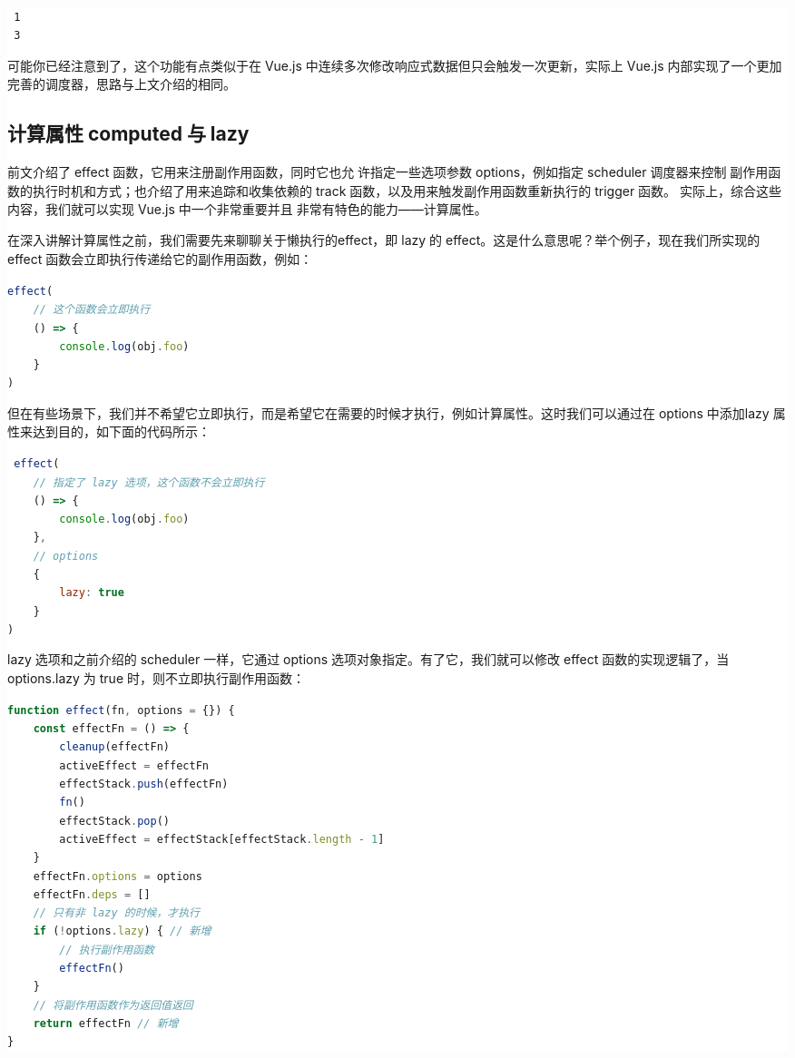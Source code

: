 ```text
 1
 3
```

可能你已经注意到了，这个功能有点类似于在 Vue.js 中连续多次修改响应式数据但只会触发一次更新，实际上 Vue.js 内部实现了一个更加完善的调度器，思路与上文介绍的相同。

## 计算属性 computed 与 lazy

前文介绍了 effect 函数，它用来注册副作用函数，同时它也允
许指定一些选项参数 options，例如指定 scheduler 调度器来控制
副作用函数的执行时机和方式；也介绍了用来追踪和收集依赖的
track 函数，以及用来触发副作用函数重新执行的 trigger 函数。
实际上，综合这些内容，我们就可以实现 Vue.js 中一个非常重要并且
非常有特色的能力——计算属性。

在深入讲解计算属性之前，我们需要先来聊聊关于懒执行的effect，即 lazy 的 effect。这是什么意思呢？举个例子，现在我们所实现的 effect 函数会立即执行传递给它的副作用函数，例如：

```javascript
effect(
    // 这个函数会立即执行
    () => {
        console.log(obj.foo)
    }
)
```

但在有些场景下，我们并不希望它立即执行，而是希望它在需要的时候才执行，例如计算属性。这时我们可以通过在 options 中添加lazy 属性来达到目的，如下面的代码所示：

```javascript
 effect(
    // 指定了 lazy 选项，这个函数不会立即执行
    () => {
        console.log(obj.foo)
    },
    // options
    {
        lazy: true
    }
)
```

lazy 选项和之前介绍的 scheduler 一样，它通过 options 选项对象指定。有了它，我们就可以修改 effect 函数的实现逻辑了，当 options.lazy 为 true 时，则不立即执行副作用函数：

```javascript
function effect(fn, options = {}) {
    const effectFn = () => {
        cleanup(effectFn)
        activeEffect = effectFn
        effectStack.push(effectFn)
        fn()
        effectStack.pop()
        activeEffect = effectStack[effectStack.length - 1]
    }
    effectFn.options = options
    effectFn.deps = []
    // 只有非 lazy 的时候，才执行
    if (!options.lazy) { // 新增
        // 执行副作用函数
        effectFn()
    }
    // 将副作用函数作为返回值返回
    return effectFn // 新增
}
```
